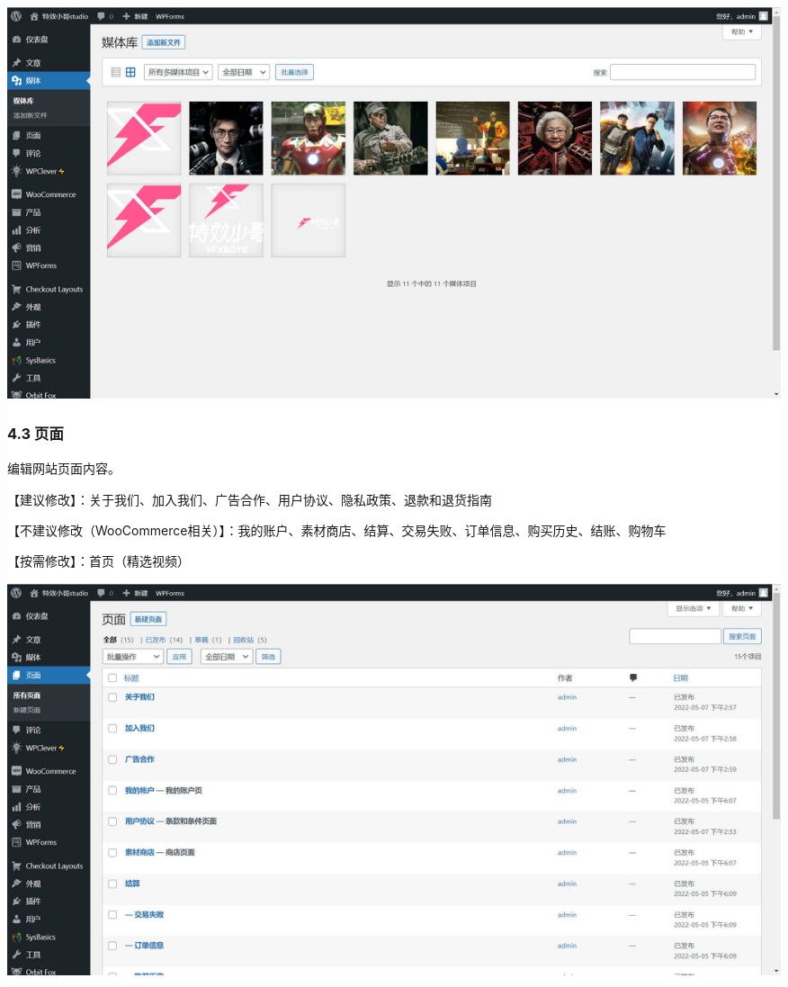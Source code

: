 ![媒体库](https://github.com/Barytes/VFXboys_Website_Documents/blob/main/doc/imgs/媒体库.jpg)

### 4.3 页面

编辑网站页面内容。

【建议修改】：关于我们、加入我们、广告合作、用户协议、隐私政策、退款和退货指南

【不建议修改（WooCommerce相关）】：我的账户、素材商店、结算、交易失败、订单信息、购买历史、结账、购物车

【按需修改】：首页（精选视频）

![页面](https://github.com/Barytes/VFXboys_Website_Documents/blob/main/doc/imgs/页面.jpg)
